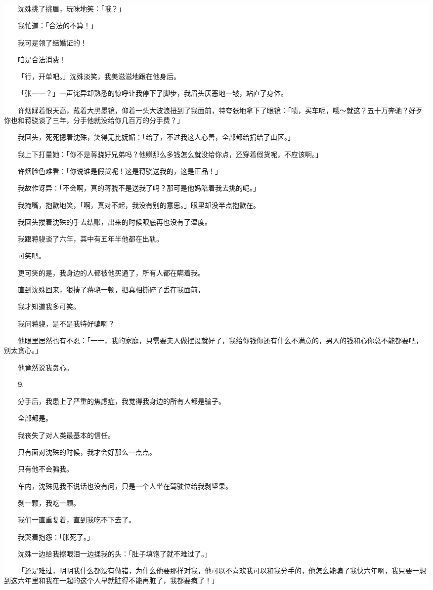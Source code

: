 &emsp;&emsp;沈殊挑了挑眉，玩味地笑：「哦？」  
  
&emsp;&emsp;我忙道：「合法的不算！」  
  
&emsp;&emsp;我可是领了结婚证的！  
  
&emsp;&emsp;咱是合法消费！  
  
&emsp;&emsp;「行，开单吧。」沈殊淡笑，我美滋滋地跟在他身后。  
  
&emsp;&emsp;「张一一？」一声诧异却熟悉的惊呼让我停下了脚步，我眉头厌恶地一皱，站直了身体。  
  
&emsp;&emsp;许烟踩着恨天高，戴着大黑墨镜，仰着一头大波浪扭到了我面前，特夸张地拿下了眼镜：「啧，买车呢，哦～就这？五十万奔驰？好歹你也和蒋骁谈了三年，分手他就没给你几百万的分手费？」  
  
&emsp;&emsp;我回头，死死摁着沈殊，笑得无比妩媚：「给了，不过我这人心善，全部都给捐给了山区。」  
  
&emsp;&emsp;我上下打量她：「你不是蒋骁好兄弟吗？他赚那么多钱怎么就没给你点，还穿着假货呢，不应该啊。」  
  
&emsp;&emsp;许烟脸色难看：「你说谁是假货呢！这是蒋骁送我的，这是正品！」  
  
&emsp;&emsp;我故作讶异：「不会啊，真的蒋骁不是送我了吗？那可是他妈陪着我去挑的呢。」  
  
&emsp;&emsp;我掩嘴，抱歉地笑，「啊，真对不起，我没有别的意思。」眼里却没半点抱歉在。  
  
&emsp;&emsp;我回头搂着沈殊的手去结账，出来的时候眼底再也没有了温度。  
  
&emsp;&emsp;我跟蒋骁谈了六年，其中有五年半他都在出轨。  
  
&emsp;&emsp;可笑吧。  
  
&emsp;&emsp;更可笑的是，我身边的人都被他买通了，所有人都在瞒着我。  
  
&emsp;&emsp;直到沈殊回来，狠揍了蒋骁一顿，把真相撕碎了丢在我面前，  
  
&emsp;&emsp;我才知道我多可笑。  
  
&emsp;&emsp;我问蒋骁，是不是我特好骗啊？  
  
&emsp;&emsp;他眼里居然也有不忍：「一一，我的家庭，只需要夫人做摆设就好了，我给你钱你还有什么不满意的，男人的钱和心你总不能都要吧，别太贪心。」  
  
&emsp;&emsp;他竟然说我贪心。  
  
&emsp;&emsp;9.  
  
&emsp;&emsp;分手后，我患上了严重的焦虑症，我觉得我身边的所有人都是骗子。  
  
&emsp;&emsp;全部都是。  
  
&emsp;&emsp;我丧失了对人类最基本的信任。  
  
&emsp;&emsp;只有面对沈殊的时候，我才会好那么一点点。  
  
&emsp;&emsp;只有他不会骗我。  
  
&emsp;&emsp;车内，沈殊见我不说话也没有问，只是一个人坐在驾驶位给我剥坚果。  
  
&emsp;&emsp;剥一颗，我吃一颗。  
  
&emsp;&emsp;我们一直重复着，直到我吃不下去了。  
  
&emsp;&emsp;我哭着抱怨：「胀死了。」  
  
&emsp;&emsp;沈殊一边给我擦眼泪一边揉我的头：「肚子填饱了就不难过了。」  
  
&emsp;&emsp;「还是难过，明明我什么都没有做错，为什么他要那样对我，他可以不喜欢我可以和我分手的，他怎么能骗了我快六年啊，我只要一想到这六年里和我在一起的这个人早就脏得不能再脏了，我都要疯了！」  
  
